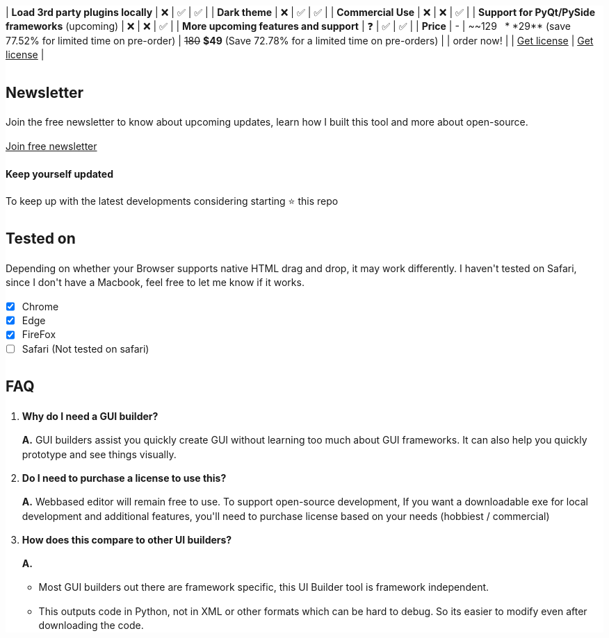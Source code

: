 | **Load 3rd party plugins locally**                                | ❌                 | ✅                                                        | ✅                                                          |
| **Dark theme**                                         | ❌                 | ✅                                                        | ✅                                                          |
| **Commercial Use**                                                | ❌                 | ❌                                                        | ✅                                                          |
| **Support for PyQt/PySide frameworks** (upcoming)                 | ❌                 | ❌                                                        | ✅                                                          |
| **More upcoming features and support**                            | ❓️                 | ✅                                                        | ✅                                                          |
| **Price**                                                         | -                 | ~~$129~~ **$29** (save 77.52% for limited time on pre-order) | ~~180~~ **$49** (Save 72.78% for a limited time on pre-orders) |
| order now!                                                    |                   | [Get license](https://about.pyuibuilder.com)                                          | [Get license](https://about.pyuibuilder.com)                                            |

## Newsletter

Join the free newsletter to know about upcoming updates, learn how I built this tool and more about open-source.

[Join free newsletter](https://paulfreeman.substack.com/subscribe?utm_source=Github-Pybuilder)

#### Keep yourself updated

To keep up with the latest developments considering starting ⭐️ this repo

## Tested on

Depending on whether your Browser supports native HTML drag and drop, it may work differently.
I haven't tested on Safari, since I don't have a Macbook, feel free to let me know if it works.

- [x] Chrome
- [x] Edge
- [x] FireFox
- [ ] Safari (Not tested on safari)

## FAQ


1. **Why do I need a GUI builder?**
    
    **A.** GUI builders assist you quickly create GUI without learning too much about GUI frameworks. It can also help you quickly prototype and see things visually. 

2. **Do I need to purchase a license to use this?**

   **A.** Webbased editor will remain free to use. To support open-source development, If you want a downloadable exe for local development and additional features, you'll need to purchase license based on your needs (hobbiest / commercial)

3. **How does this compare to other UI builders?**

   **A.** 
   * Most GUI builders out there are framework specific, this UI Builder tool is framework independent.

   * This outputs code in Python, not in XML or other formats which can be hard to debug. So its easier to modify even after downloading the code.

